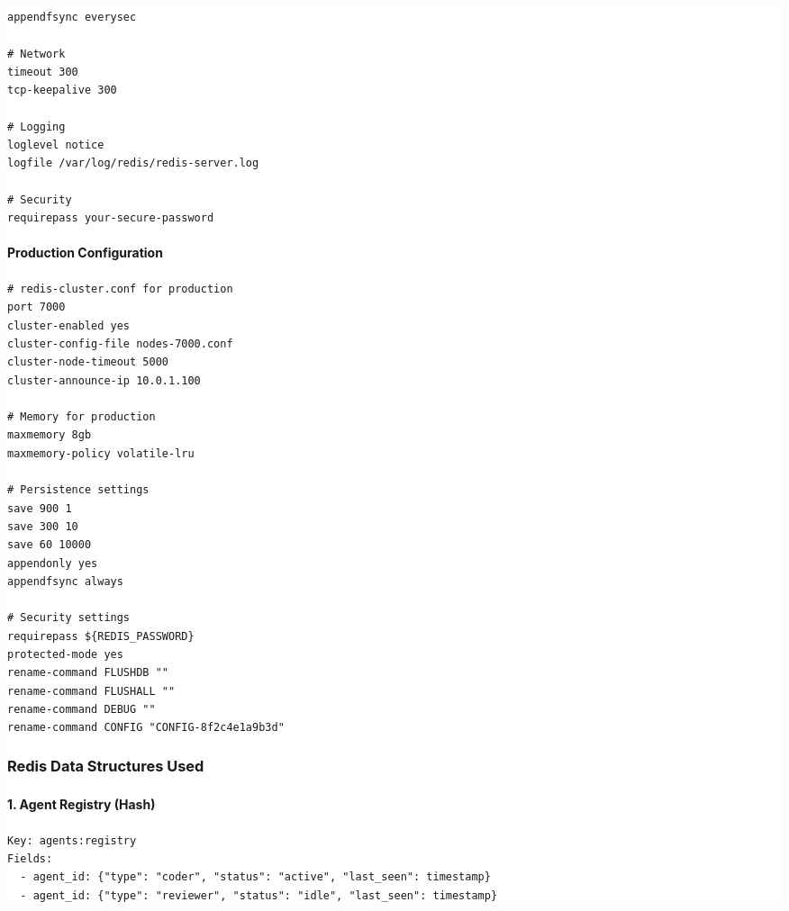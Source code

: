 ```redis
appendfsync everysec

# Network
timeout 300
tcp-keepalive 300

# Logging
loglevel notice
logfile /var/log/redis/redis-server.log

# Security
requirepass your-secure-password
```

#### Production Configuration

```redis
# redis-cluster.conf for production
port 7000
cluster-enabled yes
cluster-config-file nodes-7000.conf
cluster-node-timeout 5000
cluster-announce-ip 10.0.1.100

# Memory for production
maxmemory 8gb
maxmemory-policy volatile-lru

# Persistence settings
save 900 1
save 300 10
save 60 10000
appendonly yes
appendfsync always

# Security settings
requirepass ${REDIS_PASSWORD}
protected-mode yes
rename-command FLUSHDB ""
rename-command FLUSHALL ""
rename-command DEBUG ""
rename-command CONFIG "CONFIG-8f2c4e1a9b3d"
```

### Redis Data Structures Used

#### 1. Agent Registry (Hash)
```
Key: agents:registry
Fields:
  - agent_id: {"type": "coder", "status": "active", "last_seen": timestamp}
  - agent_id: {"type": "reviewer", "status": "idle", "last_seen": timestamp}
```
